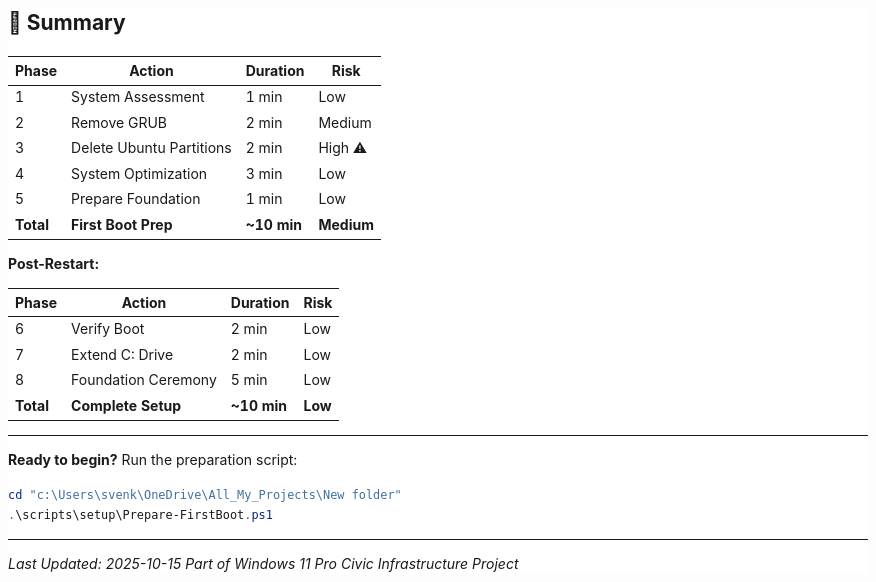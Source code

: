 ## 🎯 Summary

| Phase | Action | Duration | Risk |
|-------|--------|----------|------|
| 1 | System Assessment | 1 min | Low |
| 2 | Remove GRUB | 2 min | Medium |
| 3 | Delete Ubuntu Partitions | 2 min | High ⚠️ |
| 4 | System Optimization | 3 min | Low |
| 5 | Prepare Foundation | 1 min | Low |
| **Total** | **First Boot Prep** | **~10 min** | **Medium** |

**Post-Restart:**

| Phase | Action | Duration | Risk |
|-------|--------|----------|------|
| 6 | Verify Boot | 2 min | Low |
| 7 | Extend C: Drive | 2 min | Low |
| 8 | Foundation Ceremony | 5 min | Low |
| **Total** | **Complete Setup** | **~10 min** | **Low** |

---

**Ready to begin?** Run the preparation script:

```powershell
cd "c:\Users\svenk\OneDrive\All_My_Projects\New folder"
.\scripts\setup\Prepare-FirstBoot.ps1
```

---

*Last Updated: 2025-10-15*
*Part of Windows 11 Pro Civic Infrastructure Project*
